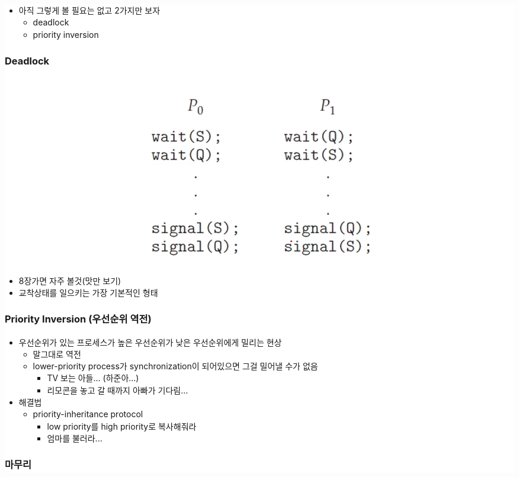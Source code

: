 - 아직 그렇게 볼 필요는 없고 2가지만 보자
  - deadlock
  - priority inversion

### Deadlock
- 8장가면 자주 볼것(맛만 보기)
![deadlock](./img/deadlock.png)
- 교착상태를 일으키는 가장 기본적인 형태


### Priority Inversion (우선순위 역전)
- 우선순위가 있는 프로세스가 높은 우선순위가 낮은 우선순위에게 밀리는 현상
  - 말그대로 역전
  - lower-priority process가 synchronization이 되어있으면 그걸 밀어낼 수가 없음
    - TV 보는 아들... (하준아...)
    - 리모콘을 놓고 갈 때까지 아빠가 기다림...
- 해결법
  - priority-inheritance protocol
    - low priority를 high priority로 복사해줘라
    - 엄마를 불러라...

### 마무리